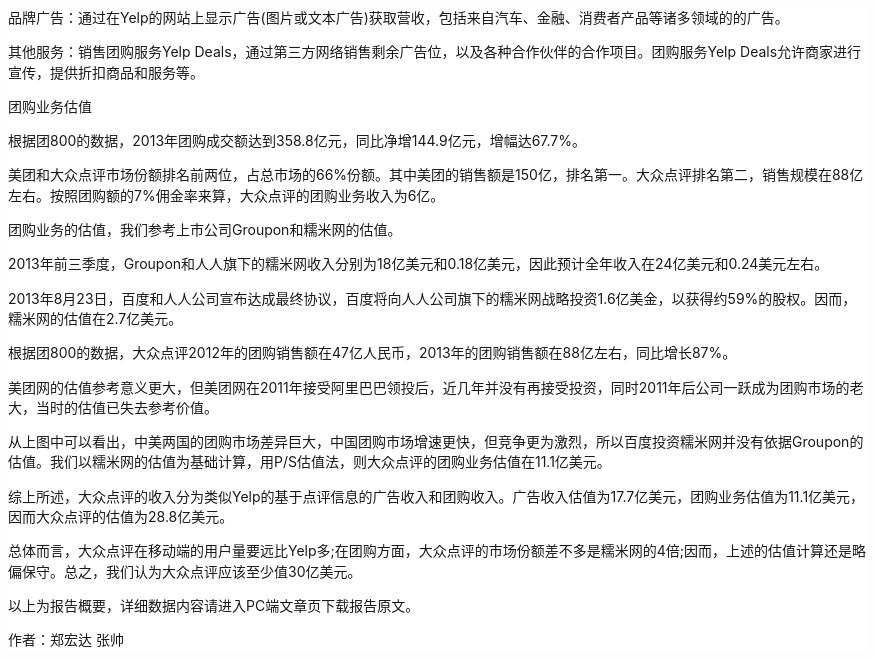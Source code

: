 品牌广告：通过在Yelp的网站上显示广告(图片或文本广告)获取营收，包括来自汽车、金融、消费者产品等诸多领域的的广告。

其他服务：销售团购服务Yelp Deals，通过第三方网络销售剩余广告位，以及各种合作伙伴的合作项目。团购服务Yelp Deals允许商家进行宣传，提供折扣商品和服务等。

团购业务估值

根据团800的数据，2013年团购成交额达到358.8亿元，同比净增144.9亿元，增幅达67.7%。

美团和大众点评市场份额排名前两位，占总市场的66%份额。其中美团的销售额是150亿，排名第一。大众点评排名第二，销售规模在88亿左右。按照团购额的7%佣金率来算，大众点评的团购业务收入为6亿。

团购业务的估值，我们参考上市公司Groupon和糯米网的估值。

2013年前三季度，Groupon和人人旗下的糯米网收入分别为18亿美元和0.18亿美元，因此预计全年收入在24亿美元和0.24美元左右。

2013年8月23日，百度和人人公司宣布达成最终协议，百度将向人人公司旗下的糯米网战略投资1.6亿美金，以获得约59%的股权。因而，糯米网的估值在2.7亿美元。

根据团800的数据，大众点评2012年的团购销售额在47亿人民币，2013年的团购销售额在88亿左右，同比增长87%。

美团网的估值参考意义更大，但美团网在2011年接受阿里巴巴领投后，近几年并没有再接受投资，同时2011年后公司一跃成为团购市场的老大，当时的估值已失去参考价值。

从上图中可以看出，中美两国的团购市场差异巨大，中国团购市场增速更快，但竞争更为激烈，所以百度投资糯米网并没有依据Groupon的估值。我们以糯米网的估值为基础计算，用P/S估值法，则大众点评的团购业务估值在11.1亿美元。

综上所述，大众点评的收入分为类似Yelp的基于点评信息的广告收入和团购收入。广告收入估值为17.7亿美元，团购业务估值为11.1亿美元，因而大众点评的估值为28.8亿美元。

总体而言，大众点评在移动端的用户量要远比Yelp多;在团购方面，大众点评的市场份额差不多是糯米网的4倍;因而，上述的估值计算还是略偏保守。总之，我们认为大众点评应该至少值30亿美元。

以上为报告概要，详细数据内容请进入PC端文章页下载报告原文。

作者：郑宏达 张帅
